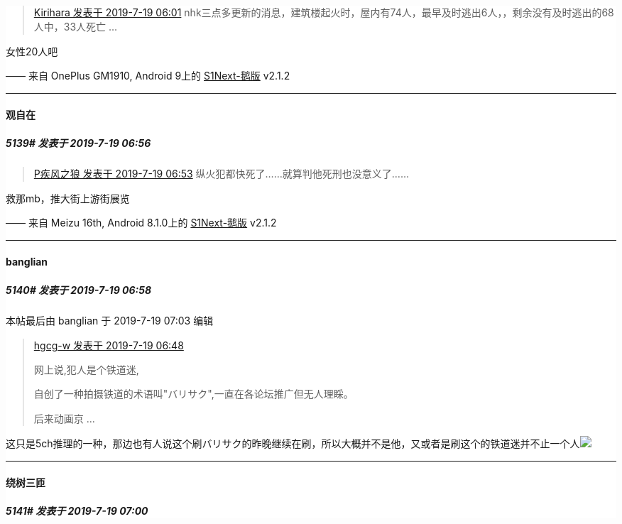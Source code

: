 

<blockquote><a href="httphttps://bbs.saraba1st.com/2b/forum.php?mod=redirect&amp;goto=findpost&amp;pid=44575274&amp;ptid=1847593" target="_blank">Kirihara 发表于 2019-7-19 06:01</a>
nhk三点多更新的消息，建筑楼起火时，屋内有74人，最早及时逃出6人，，剩余没有及时逃出的68人中，33人死亡 ...</blockquote>
女性20人吧

—— 来自 OnePlus GM1910, Android 9上的 [S1Next-鹅版](https://github.com/ykrank/S1-Next/releases) v2.1.2







-----

####  观自在  
##### 5139#       发表于 2019-7-19 06:56



<blockquote><a href="httphttps://bbs.saraba1st.com/2b/forum.php?mod=redirect&amp;goto=findpost&amp;pid=44575390&amp;ptid=1847593" target="_blank">P疾风之狼 发表于 2019-7-19 06:53</a>
纵火犯都快死了……就算判他死刑也没意义了……</blockquote>
救那mb，推大街上游街展览

—— 来自 Meizu 16th, Android 8.1.0上的 [S1Next-鹅版](https://github.com/ykrank/S1-Next/releases) v2.1.2







-----

####  banglian  
##### 5140#       发表于 2019-7-19 06:58



 本帖最后由 banglian 于 2019-7-19 07:03 编辑 
<blockquote><a href="httphttps://bbs.saraba1st.com/2b/forum.php?mod=redirect&amp;goto=findpost&amp;pid=44575373&amp;ptid=1847593" target="_blank">hgcg-w 发表于 2019-7-19 06:48</a>

网上说,犯人是个铁道迷,

自创了一种拍摄铁道的术语叫"バリサク",一直在各论坛推广但无人理睬。

后来动画京 ...</blockquote>
这只是5ch推理的一种，那边也有人说这个刷バリサク的昨晚继续在刷，所以大概并不是他，又或者是刷这个的铁道迷并不止一个人<img src="https://static.saraba1st.com/image/smiley/face2017/003.png" referrerpolicy="no-referrer">







-----

####  绕树三匝  
##### 5141#       发表于 2019-7-19 07:00


